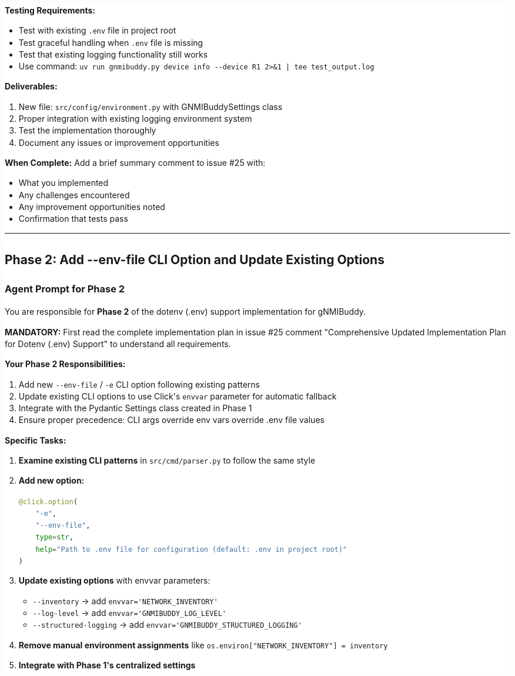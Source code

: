 **Testing Requirements:**

- Test with existing `.env` file in project root
- Test graceful handling when `.env` file is missing
- Test that existing logging functionality still works
- Use command: `uv run gnmibuddy.py device info --device R1 2>&1 | tee test_output.log`

**Deliverables:**

1. New file: `src/config/environment.py` with GNMIBuddySettings class
2. Proper integration with existing logging environment system
3. Test the implementation thoroughly
4. Document any issues or improvement opportunities

**When Complete:**
Add a brief summary comment to issue #25 with:

- What you implemented
- Any challenges encountered
- Any improvement opportunities noted
- Confirmation that tests pass

---

## Phase 2: Add --env-file CLI Option and Update Existing Options

### Agent Prompt for Phase 2

You are responsible for **Phase 2** of the dotenv (.env) support implementation for gNMIBuddy.

**MANDATORY:** First read the complete implementation plan in issue #25 comment "Comprehensive Updated Implementation Plan for Dotenv (.env) Support" to understand all requirements.

**Your Phase 2 Responsibilities:**

1. Add new `--env-file` / `-e` CLI option following existing patterns
2. Update existing CLI options to use Click's `envvar` parameter for automatic fallback
3. Integrate with the Pydantic Settings class created in Phase 1
4. Ensure proper precedence: CLI args override env vars override .env file values

**Specific Tasks:**

1. **Examine existing CLI patterns** in `src/cmd/parser.py` to follow the same style
2. **Add new option:**

   ```python
   @click.option(
       "-e",
       "--env-file",
       type=str,
       help="Path to .env file for configuration (default: .env in project root)"
   )
   ```

3. **Update existing options** with envvar parameters:
   - `--inventory` → add `envvar='NETWORK_INVENTORY'`
   - `--log-level` → add `envvar='GNMIBUDDY_LOG_LEVEL'`
   - `--structured-logging` → add `envvar='GNMIBUDDY_STRUCTURED_LOGGING'`
4. **Remove manual environment assignments** like `os.environ["NETWORK_INVENTORY"] = inventory`
5. **Integrate with Phase 1's centralized settings**
